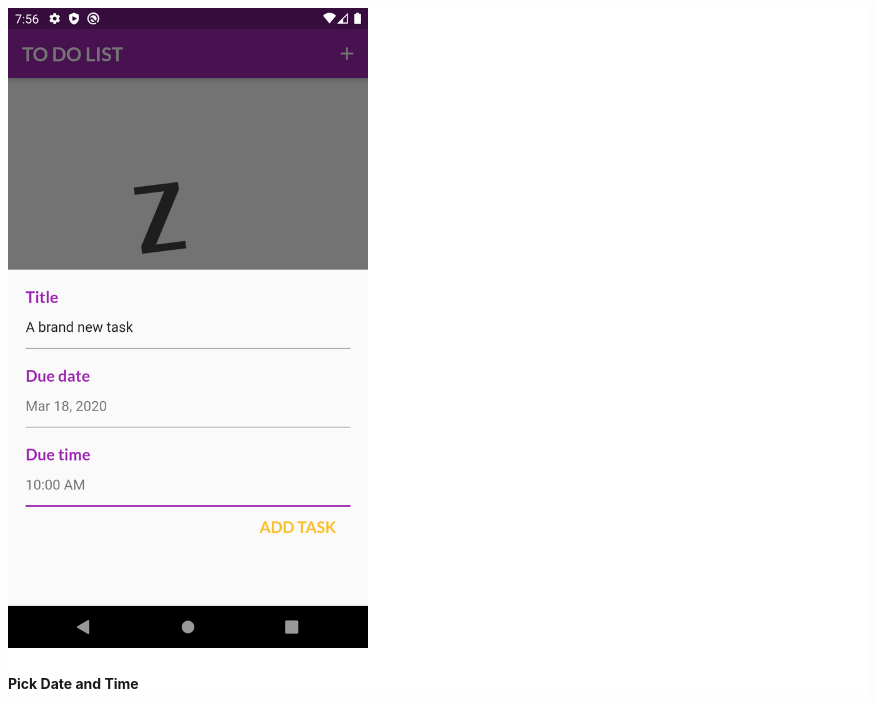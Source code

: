  <img src="screenshots/add_new_task.png" width="360" height="640"/>
 <br>
 <br>
 <b>Pick Date and Time</b>
 <br>